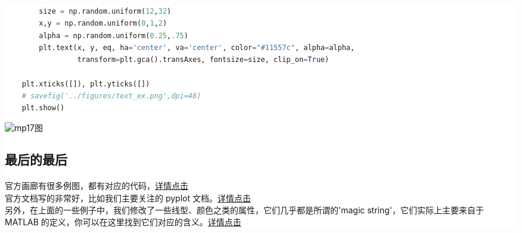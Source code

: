 ```python
        size = np.random.uniform(12,32)
        x,y = np.random.uniform(0,1,2)
        alpha = np.random.uniform(0.25,.75)
        plt.text(x, y, eq, ha='center', va='center', color="#11557c", alpha=alpha,
                 transform=plt.gca().transAxes, fontsize=size, clip_on=True)

    plt.xticks([]), plt.yticks([])
    # savefig('../figures/text_ex.png',dpi=48)
    plt.show()
```

<img :src="$withBase('/notes/mp17.png')" alt="mp17图">

## 最后的最后

官方画廊有很多例图，都有对应的代码，[详情点击](https://matplotlib.org/gallery.html)   
 官方文档写的非常好，比如我们主要关注的 pyplot 文档。[详情点击](https://matplotlib.org/api/pyplot_summary.html)  
 另外，在上面的一些例子中，我们修改了一些线型、颜色之类的属性，它们几乎都是所谓的'magic string'，它们实际上主要来自于 MATLAB 的定义，你可以在这里找到它们对应的含义。[详情点击](https://matplotlib.org/api/_as_gen/matplotlib.pyplot.plot.html#matplotlib.pyplot.plot)

